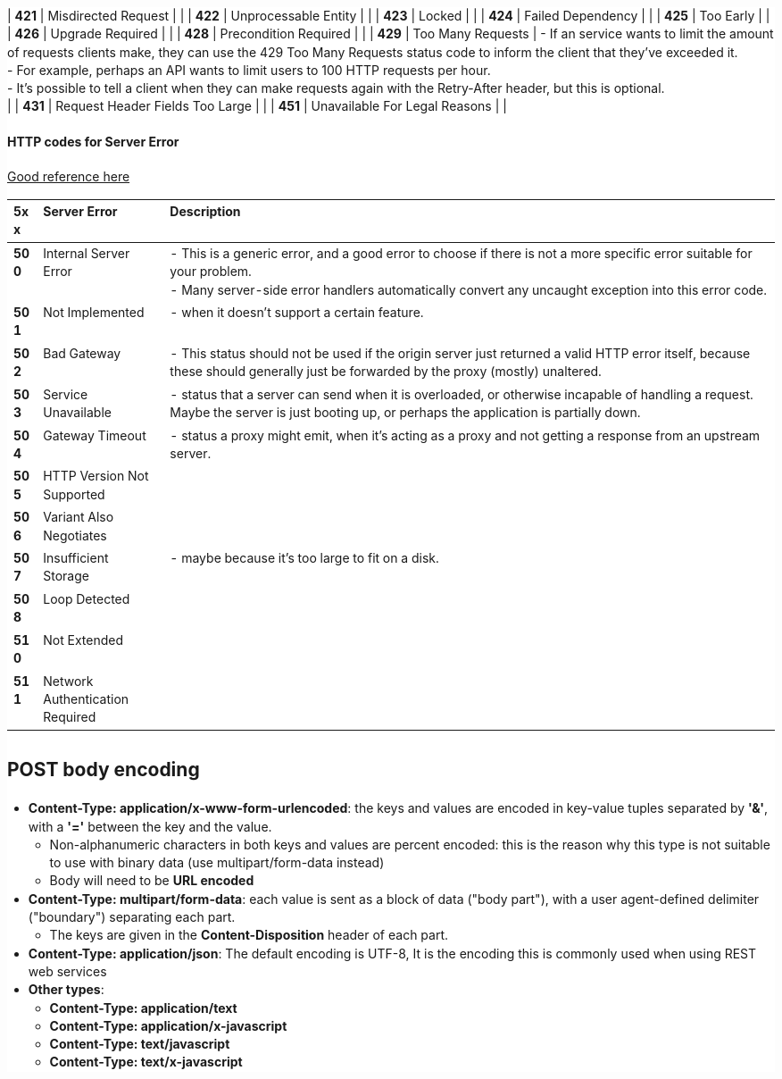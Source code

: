 | **421**     |  Misdirected Request                 |                                               |
| **422**     |  Unprocessable Entity                |                                              |
| **423**     |  Locked                              |                                              |
| **424**     |  Failed Dependency                   |                                              |
| **425**     |  Too Early                           |                                              |
| **426**     |  Upgrade Required                    |                                              |
| **428**     |  Precondition Required               |                                              |
| **429**     |  Too Many Requests                   |  - If an service wants to limit the amount of requests clients make, they can use the 429 Too Many Requests status code to inform the client that they’ve exceeded it.  <br> - For example, perhaps an API wants to limit users to 100 HTTP requests per hour.  <br> - It’s possible to tell a client when they can make requests again with the Retry-After header, but this is optional.  <br>                                           |
| **431**     |  Request Header Fields Too Large     |                                              |
| **451**     |  Unavailable For Legal Reasons       |                                               |



#### HTTP codes for Server Error

[Good reference here](https://evertpot.com/http/)


| **5xx**     |  **Server Error**                    |      **Description**                         | 
| :---         |    :----                            |   :----                                           |
| **500**     |  Internal Server Error                |   - This is a generic error, and a good error to choose if there is not a more specific error suitable for your problem.  <br> - Many server-side error handlers automatically convert any uncaught exception into this error code.                                           |
| **501**     |  Not Implemented                     |    - when it doesn’t support a certain feature.                                       |
| **502**     |  Bad Gateway                     |    - This status should not be used if the origin server just returned a valid HTTP error itself, because these should generally just be forwarded by the proxy (mostly) unaltered.                                          |
| **503**     |  Service Unavailable            |    - status that a server can send when it is overloaded, or otherwise incapable of handling a request. Maybe the server is just booting up, or perhaps the application is partially down.                          |
| **504**     |  Gateway Timeout                  |   - status a proxy might emit, when it’s acting as a proxy and not getting a response from an upstream server.                           |
| **505**     |  HTTP Version Not Supported          |                                         |
| **506**     |  Variant Also Negotiates         |                                    | 
| **507**     |  Insufficient Storage        |   - maybe because it’s too large to fit on a disk. |
| **508**     |  Loop Detected    |                                          |
| **510**     |  Not Extended         |                                          |
| **511**     |  Network Authentication Required       |                                              |



## <a name='post_body_encoding'> POST body encoding </a>


- **Content-Type: application/x-www-form-urlencoded**: the keys and values are encoded in key-value tuples separated by **'&'**, with a **'='** between the key and the value. 
   - Non-alphanumeric characters in both keys and values are percent encoded: this is the reason why this type is not suitable to use with binary data (use multipart/form-data instead)
   - Body will need to be **URL encoded**
- **Content-Type: multipart/form-data**: each value is sent as a block of data ("body part"), with a user agent-defined delimiter ("boundary") separating each part. 
   - The keys are given in the **Content-Disposition** header of each part.
- **Content-Type: application/json**: The default encoding is UTF-8, It is the encoding this is commonly used when using REST web services
- **Other types**:
    - **Content-Type: application/text**
    - **Content-Type: application/x-javascript**
    - **Content-Type: text/javascript**
    - **Content-Type: text/x-javascript**